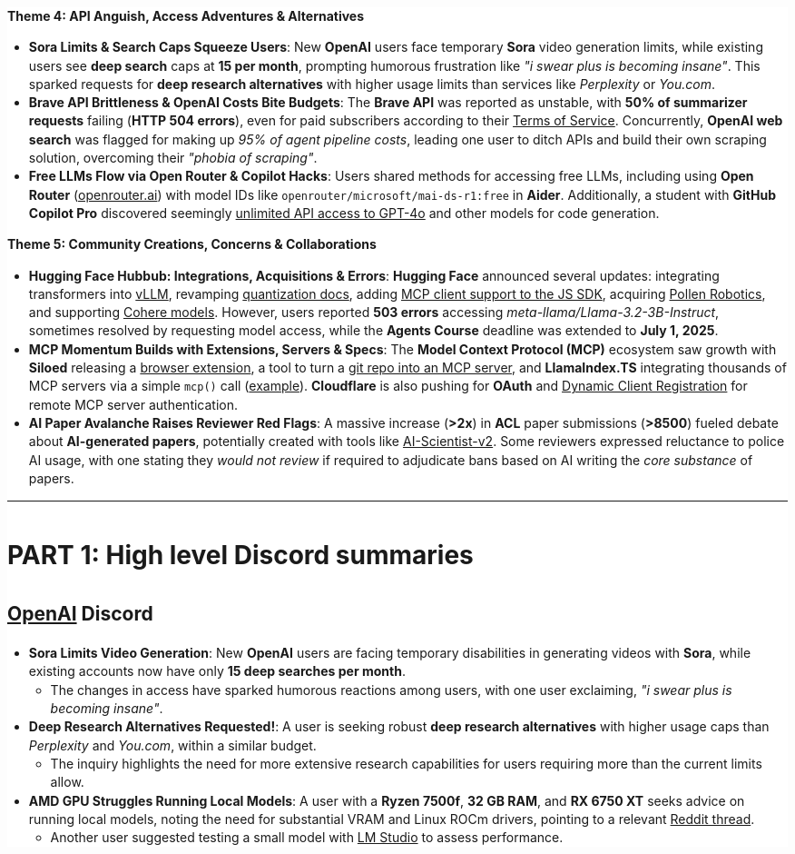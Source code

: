 **Theme 4: API Anguish, Access Adventures & Alternatives**

*   **Sora Limits & Search Caps Squeeze Users**: New **OpenAI** users face temporary **Sora** video generation limits, while existing users see **deep search** caps at **15 per month**, prompting humorous frustration like *"i swear plus is becoming insane"*. This sparked requests for **deep research alternatives** with higher usage limits than services like *Perplexity* or *You.com*.
*   **Brave API Brittleness & OpenAI Costs Bite Budgets**: The **Brave API** was reported as unstable, with **50% of summarizer requests** failing (**HTTP 504 errors**), even for paid subscribers according to their [Terms of Service](https://api-dashboard.search.brave.com/terms-of-service). Concurrently, **OpenAI web search** was flagged for making up *95% of agent pipeline costs*, leading one user to ditch APIs and build their own scraping solution, overcoming their *"phobia of scraping"*.
*   **Free LLMs Flow via Open Router & Copilot Hacks**: Users shared methods for accessing free LLMs, including using **Open Router** ([openrouter.ai](https://openrouter.ai)) with model IDs like `openrouter/microsoft/mai-ds-r1:free` in **Aider**. Additionally, a student with **GitHub Copilot Pro** discovered seemingly [unlimited API access to GPT-4o](https://cdn.discordapp.com/attachments/986699377257119794/1364750065595580426/image.png?ex=680c1f8b&is=680ace0b&hm=f757cc4fe600435daeab8677d13065f8fbc4a0e78cd7519bc10fba89f2048311) and other models for code generation.

**Theme 5: Community Creations, Concerns & Collaborations**

*   **Hugging Face Hubbub: Integrations, Acquisitions & Errors**: **Hugging Face** announced several updates: integrating transformers into [vLLM](https://x.com/ariG23498/status/1912915304419869015), revamping [quantization docs](https://x.com/_derek_liu_/status/1912563415228510554), adding [MCP client support to the JS SDK](https://x.com/julien_c/status/1911327245936840788), acquiring [Pollen Robotics](https://x.com/huggingface/status/1911785683376648232), and supporting [Cohere models](https://x.com/Cohere_Labs/status/1912521489330434065). However, users reported **503 errors** accessing *meta-llama/Llama-3.2-3B-Instruct*, sometimes resolved by requesting model access, while the **Agents Course** deadline was extended to **July 1, 2025**.
*   **MCP Momentum Builds with Extensions, Servers & Specs**: The **Model Context Protocol (MCP)** ecosystem saw growth with **Siloed** releasing a [browser extension](https://siloed.ai), a tool to turn a [git repo into an MCP server](https://github.com/idosal/git-mcp), and **LlamaIndex.TS** integrating thousands of MCP servers via a simple `mcp()` call ([example](https://t.co/sBpxxbMKAE)). **Cloudflare** is also pushing for **OAuth** and [Dynamic Client Registration](https://blog.cloudflare.com/remote-model-context-protocol-servers-mcp/) for remote MCP server authentication.
*   **AI Paper Avalanche Raises Reviewer Red Flags**: A massive increase (**>2x**) in **ACL** paper submissions (**>8500**) fueled debate about **AI-generated papers**, potentially created with tools like [AI-Scientist-v2](https://github.com/SakanaAI/AI-Scientist-v2.undeleted). Some reviewers expressed reluctance to police AI usage, with one stating they *would not review* if required to adjudicate bans based on AI writing the *core substance* of papers.

---

# PART 1: High level Discord summaries




## [OpenAI](https://discord.com/channels/974519864045756446) Discord

- **Sora Limits Video Generation**: New **OpenAI** users are facing temporary disabilities in generating videos with **Sora**, while existing accounts now have only **15 deep searches per month**.
   - The changes in access have sparked humorous reactions among users, with one user exclaiming, *"i swear plus is becoming insane"*.
- **Deep Research Alternatives Requested!**: A user is seeking robust **deep research alternatives** with higher usage caps than *Perplexity* and *You.com*, within a similar budget.
   - The inquiry highlights the need for more extensive research capabilities for users requiring more than the current limits allow.
- **AMD GPU Struggles Running Local Models**: A user with a **Ryzen 7500f**, **32 GB RAM**, and **RX 6750 XT** seeks advice on running local models, noting the need for substantial VRAM and Linux ROCm drivers, pointing to a relevant [Reddit thread](https://www.reddit.com/r/LocalLLaMA/s/Yc65RPkf8N).
   - Another user suggested testing a small model with [LM Studio](https://lmstudio.ai) to assess performance.